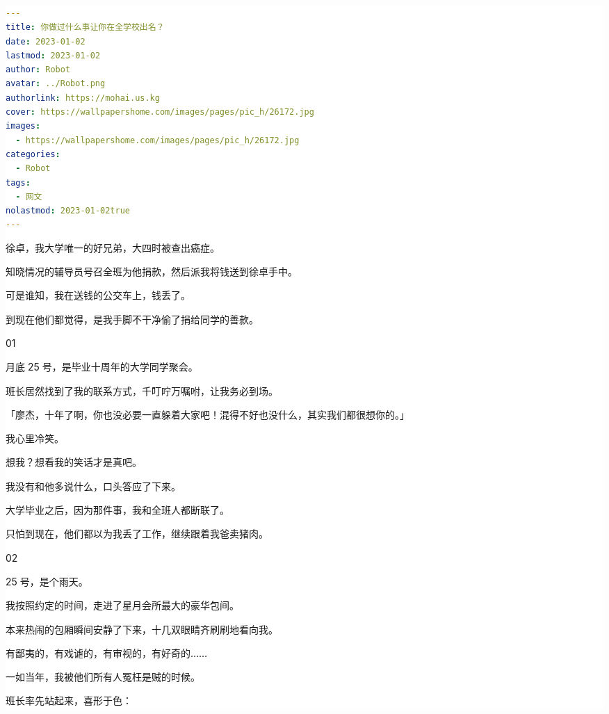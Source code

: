 ```yaml
---
title: 你做过什么事让你在全学校出名？
date: 2023-01-02
lastmod: 2023-01-02
author: Robot
avatar: ../Robot.png
authorlink: https://mohai.us.kg
cover: https://wallpapershome.com/images/pages/pic_h/26172.jpg
images:
  - https://wallpapershome.com/images/pages/pic_h/26172.jpg
categories:
  - Robot
tags:
  - 网文
nolastmod: 2023-01-02true
---
```




徐卓，我大学唯一的好兄弟，大四时被查出癌症。

知晓情况的辅导员号召全班为他捐款，然后派我将钱送到徐卓手中。

可是谁知，我在送钱的公交车上，钱丢了。

到现在他们都觉得，是我手脚不干净偷了捐给同学的善款。

01

月底 25 号，是毕业十周年的大学同学聚会。

班长居然找到了我的联系方式，千叮咛万嘱咐，让我务必到场。

「廖杰，十年了啊，你也没必要一直躲着大家吧！混得不好也没什么，其实我们都很想你的。」

我心里冷笑。

想我？想看我的笑话才是真吧。

我没有和他多说什么，口头答应了下来。

大学毕业之后，因为那件事，我和全班人都断联了。

只怕到现在，他们都以为我丢了工作，继续跟着我爸卖猪肉。

02

25 号，是个雨天。

我按照约定的时间，走进了星月会所最大的豪华包间。

本来热闹的包厢瞬间安静了下来，十几双眼睛齐刷刷地看向我。

有鄙夷的，有戏谑的，有审视的，有好奇的……

一如当年，我被他们所有人冤枉是贼的时候。

班长率先站起来，喜形于色：
